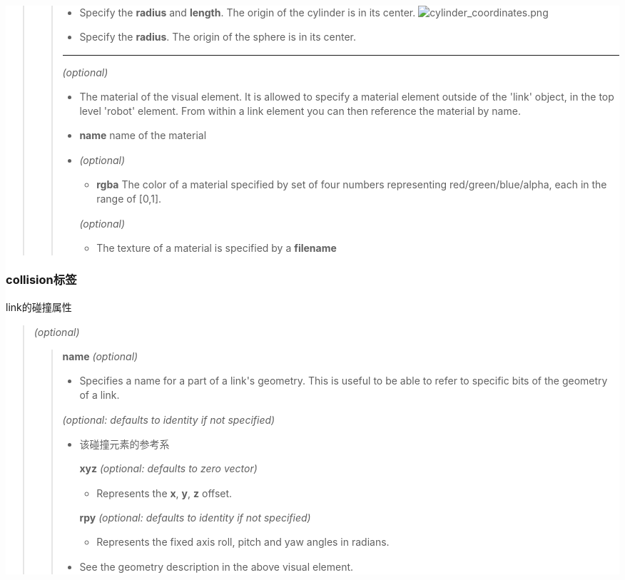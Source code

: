 > >
> >   **<cylinder>** 
> >
> >   - Specify the **radius** and **length**. The origin of the cylinder is in its center. ![cylinder_coordinates.png](http://wiki.ros.org/urdf/XML/link?action=AttachFile&do=get&target=cylinder_coordinates.png) 
> >
> >   **<sphere>** 
> >
> >   - Specify the **radius**. The origin of the sphere is in its center. 
> >
> >   **<mesh>** 
> >
> >   - -------
> >
> > **<material>** *(optional)* 
> >
> > - The material of the visual element. It is allowed to specify a material  element outside of the 'link' object, in the top level 'robot' element.  From within a link element you can then reference the material by name. 
> >
> > - **name** name of the material 
> >
> > - **<color>** *(optional)* 
> >
> >   - **rgba** The color of a material specified by set of four numbers representing red/green/blue/alpha, each in the range of [0,1]. 
> >
> >   **<texture>** *(optional)* 
> >
> >   - The texture of a material is specified by a **filename**





### collision标签

link的碰撞属性

> **<collision>** *(optional)*
>
> > **name** *(optional)* 
> >
> > - Specifies a name for a part of a link's geometry. This is useful to be able to  refer to specific bits of the geometry of a link. 
> >
> > **<origin>** *(optional: defaults to identity if not specified)* 
> >
> > - 该碰撞元素的参考系
> >
> >   
> >
> >   **xyz** *(optional: defaults to zero vector)* 
> >
> >   - Represents the **x**, **y**, **z** offset. 
> >
> >   **rpy** *(optional: defaults to identity if not specified)* 
> >
> >   - Represents the fixed axis roll, pitch and yaw angles in radians. 
> >
> > **<geometry>** 
> >
> > - See the geometry description in the above visual element. 
